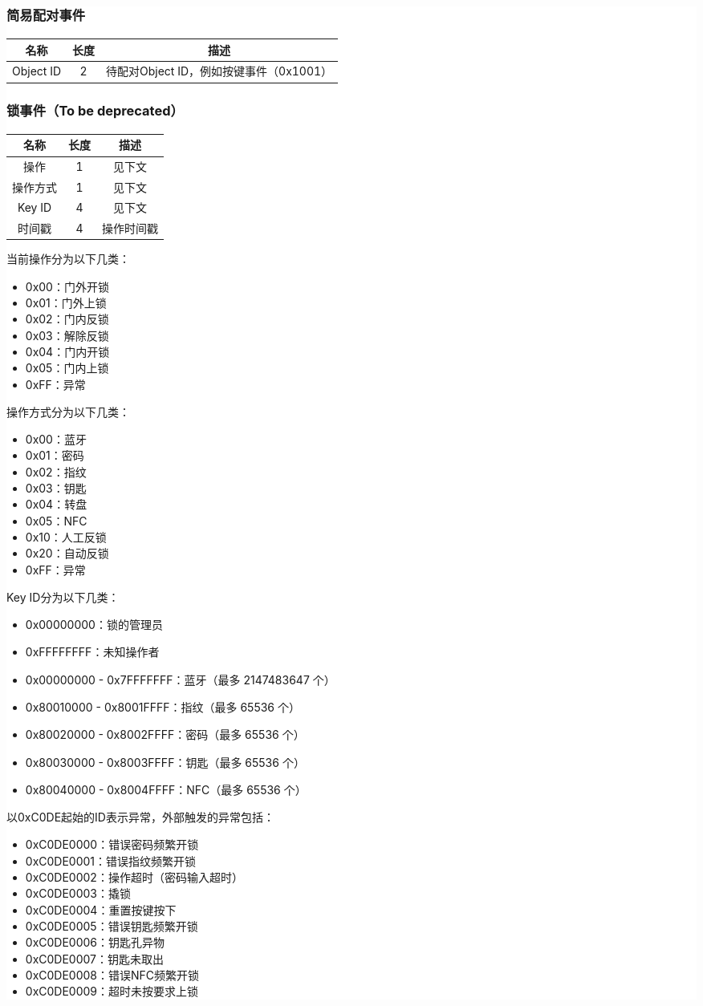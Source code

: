 ### 简易配对事件

|   名称    | 长度 |                  描述                   |
| :-------: | :--: | :-------------------------------------: |
| Object ID |  2   | 待配对Object ID，例如按键事件（0x1001） |

### 锁事件（To be deprecated）

|   名称   | 长度 |    描述    |
| :------: | :--: | :--------: |
|   操作   |  1   |   见下文   |
| 操作方式 |  1   |   见下文   |
|  Key ID  |  4   |   见下文   |
|  时间戳  |  4   | 操作时间戳 |

当前操作分为以下几类：

- 0x00：门外开锁
- 0x01：门外上锁
- 0x02：门内反锁
- 0x03：解除反锁
- 0x04：门内开锁
- 0x05：门内上锁
- 0xFF：异常

操作方式分为以下几类：

- 0x00：蓝牙
- 0x01：密码
- 0x02：指纹
- 0x03：钥匙
- 0x04：转盘
- 0x05：NFC
- 0x10：人工反锁
- 0x20：自动反锁
- 0xFF：异常

Key ID分为以下几类：

- 0x00000000：锁的管理员
- 0xFFFFFFFF：未知操作者

- 0x00000000 - 0x7FFFFFFF：蓝牙（最多 2147483647 个）
- 0x80010000 - 0x8001FFFF：指纹（最多 65536 个）
- 0x80020000 - 0x8002FFFF：密码（最多 65536 个）
- 0x80030000 - 0x8003FFFF：钥匙（最多 65536 个）
- 0x80040000 - 0x8004FFFF：NFC（最多 65536 个）

以0xC0DE起始的ID表示异常，外部触发的异常包括：

- 0xC0DE0000：错误密码频繁开锁
- 0xC0DE0001：错误指纹频繁开锁
- 0xC0DE0002：操作超时（密码输入超时）
- 0xC0DE0003：撬锁
- 0xC0DE0004：重置按键按下
- 0xC0DE0005：错误钥匙频繁开锁
- 0xC0DE0006：钥匙孔异物
- 0xC0DE0007：钥匙未取出
- 0xC0DE0008：错误NFC频繁开锁
- 0xC0DE0009：超时未按要求上锁
